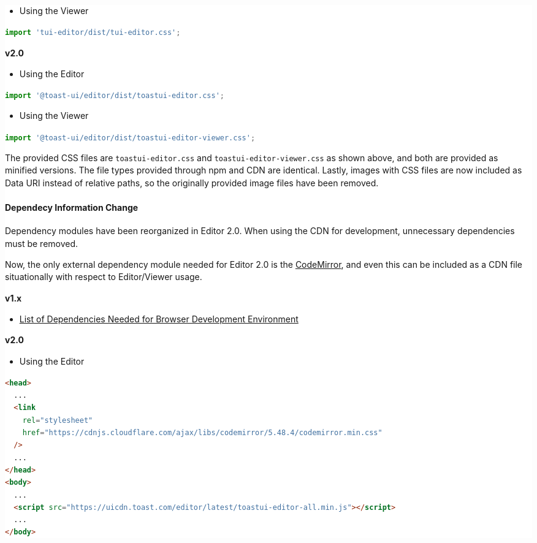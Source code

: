 - Using the Viewer

```js
import 'tui-editor/dist/tui-editor.css';
```

**v2.0**

- Using the Editor

```js
import '@toast-ui/editor/dist/toastui-editor.css';
```

- Using the Viewer

```js
import '@toast-ui/editor/dist/toastui-editor-viewer.css';
```

The provided CSS files are `toastui-editor.css` and `toastui-editor-viewer.css` as shown above, and both are provided as minified versions. The file types provided through npm and CDN are identical. Lastly, images with CSS files are now included as Data URI instead of relative paths, so the originally provided image files have been removed.

#### Dependecy Information Change

Dependency modules have been reorganized in Editor 2.0. When using the CDN for development, unnecessary dependencies must be removed.

Now, the only external dependency module needed for Editor 2.0 is the [CodeMirror](https://codemirror.net/), and even this can be included as a CDN file situationally with respect to Editor/Viewer usage.

**v1.x**

- [List of Dependencies Needed for Browser Development Environment](https://github.com/nhn/tui.editor/blob/v1.4.10/docs/getting-started-with-bower.md)

**v2.0**

- Using the Editor

```html
<head>
  ...
  <link
    rel="stylesheet"
    href="https://cdnjs.cloudflare.com/ajax/libs/codemirror/5.48.4/codemirror.min.css"
  />
  ...
</head>
<body>
  ...
  <script src="https://uicdn.toast.com/editor/latest/toastui-editor-all.min.js"></script>
  ...
</body>
```
